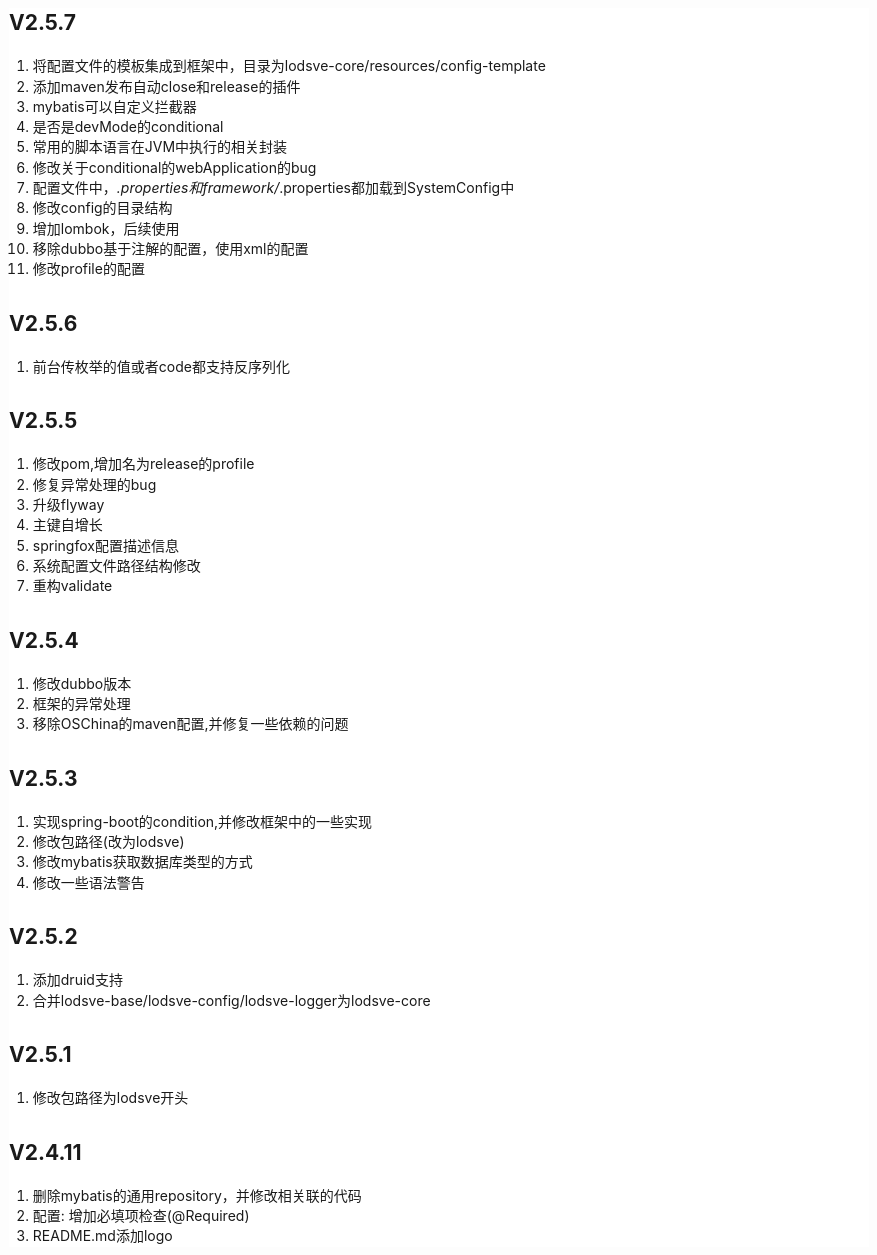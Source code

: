 ## V2.5.7
1. 将配置文件的模板集成到框架中，目录为lodsve-core/resources/config-template
2. 添加maven发布自动close和release的插件
3. mybatis可以自定义拦截器
4. 是否是devMode的conditional
5. 常用的脚本语言在JVM中执行的相关封装
6. 修改关于conditional的webApplication的bug
7. 配置文件中，*.properties和framework/*.properties都加载到SystemConfig中
8. 修改config的目录结构
9. 增加lombok，后续使用
10. 移除dubbo基于注解的配置，使用xml的配置
11. 修改profile的配置

## V2.5.6
1. 前台传枚举的值或者code都支持反序列化

## V2.5.5
1. 修改pom,增加名为release的profile
2. 修复异常处理的bug
3. 升级flyway
4. 主键自增长
5. springfox配置描述信息
6. 系统配置文件路径结构修改
7. 重构validate

## V2.5.4
1. 修改dubbo版本
2. 框架的异常处理
3. 移除OSChina的maven配置,并修复一些依赖的问题

## V2.5.3
1. 实现spring-boot的condition,并修改框架中的一些实现
2. 修改包路径(改为lodsve)
3. 修改mybatis获取数据库类型的方式
4. 修改一些语法警告

## V2.5.2
1. 添加druid支持
2. 合并lodsve-base/lodsve-config/lodsve-logger为lodsve-core

## V2.5.1
1. 修改包路径为lodsve开头

## V2.4.11
1. 删除mybatis的通用repository，并修改相关联的代码
2. 配置: 增加必填项检查(@Required)
3. README.md添加logo
